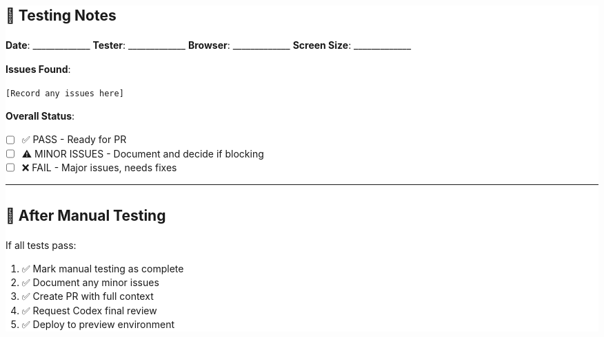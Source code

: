 ## 📝 Testing Notes

**Date**: _____________
**Tester**: _____________
**Browser**: _____________
**Screen Size**: _____________

**Issues Found**:
```
[Record any issues here]
```

**Overall Status**:
- [ ] ✅ PASS - Ready for PR
- [ ] ⚠️ MINOR ISSUES - Document and decide if blocking
- [ ] ❌ FAIL - Major issues, needs fixes

---

## 🚀 After Manual Testing

If all tests pass:
1. ✅ Mark manual testing as complete
2. ✅ Document any minor issues
3. ✅ Create PR with full context
4. ✅ Request Codex final review
5. ✅ Deploy to preview environment
